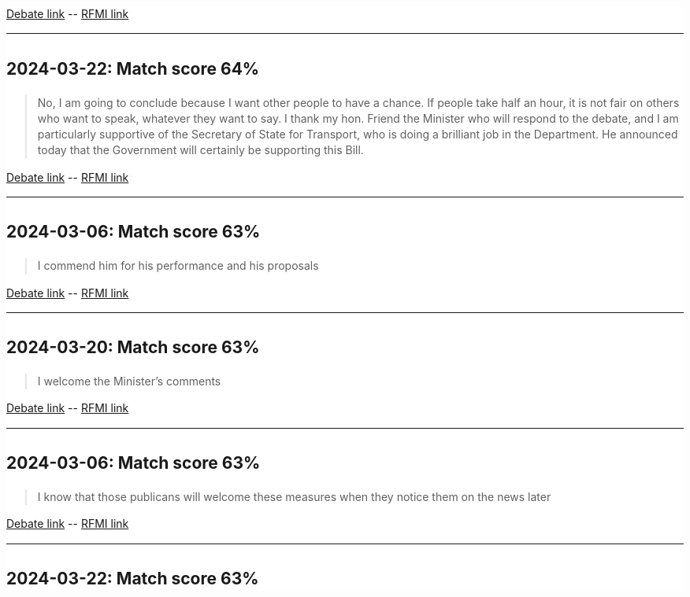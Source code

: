 [Debate link](https://www.theyworkforyou.com/debates/?id=2024-03-06b.876.1)  --  [RFMI link](https://www.theyworkforyou.com/mp/11408/register)


---



## 2024-03-22: Match score 64%

>No, I am going to conclude because I want other people to have a chance. If people take half an hour, it is not fair on others who want to speak, whatever they want to say. I thank my hon. Friend the Minister who will respond to the debate, and I am particularly supportive of the Secretary of State for Transport, who is doing a brilliant job in the Department. He announced today that the Government will certainly be supporting this Bill.

[Debate link](https://www.theyworkforyou.com/debates/?id=2024-03-22a.1202.2)  --  [RFMI link](https://www.theyworkforyou.com/mp/11408/register)


---



## 2024-03-06: Match score 63%

>I commend him for his performance and his proposals

[Debate link](https://www.theyworkforyou.com/debates/?id=2024-03-06b.876.1)  --  [RFMI link](https://www.theyworkforyou.com/mp/11408/register)


---



## 2024-03-20: Match score 63%

>I welcome the Minister’s comments

[Debate link](https://www.theyworkforyou.com/debates/?id=2024-03-20c.920.3)  --  [RFMI link](https://www.theyworkforyou.com/mp/11408/register)


---



## 2024-03-06: Match score 63%

>I know that those publicans will welcome these measures when they notice them on the news later

[Debate link](https://www.theyworkforyou.com/debates/?id=2024-03-06b.876.1)  --  [RFMI link](https://www.theyworkforyou.com/mp/11408/register)


---



## 2024-03-22: Match score 63%
